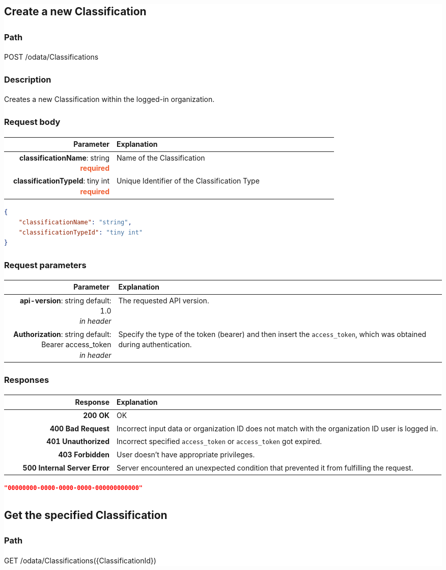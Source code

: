 ## Create a new Classification

### Path
POST /odata/Classifications

### Description
Creates a new Classification within the logged-in organization.

### Request body
| <div style="width:200px">Parameter</div>|<div style="width:420px">Explanation</div>|                      
|-----:|:-------|
|**classificationName**: string <br> <span style="color: #F05D30">**required**</span> | Name of the Сlassification |
|**classificationTypeId**: tiny int <br> <span style="color: #F05D30">**required**</span> | Unique Identifier of the Classification Type |


``` json title="Request Content-types: APPLICATION/JSON, APPLICATION/XML<br>Request Example"
{
    "classificationName": "string",
    "classificationTypeId": "tiny int"
}
```

### Request parameters
|  <div style="width:200px">Parameter</div>  |  <div style="width:380px">Explanation</div>  |                      
|-----:|:-------|
|**api-version**: string default: 1.0 <br> *in header*| The requested API version.|   
|**Authorization**: string default: <br> Bearer access_token <br> *in header* |Specify the type of the token (bearer) and then insert the ```access_token```, which was obtained during authentication.|

### Responses
| <div style="width:200px">Response </div>|<div style="width:380px">Explanation</div>|                      
|-----:|:-------|
|**200 OK**|OK|   
|**400 Bad Request**| Incorrect input data or organization ID does not match with the organization ID user is logged in.|
|**401 Unauthorized**| Incorrect specified ```access_token``` or ```access_token``` got expired.|
|**403 Forbidden**| User doesn’t have appropriate privileges.|
|**500 Internal Server Error**| Server encountered an unexpected condition that prevented it from fulfilling the request.|

``` json title="Response Content-types: APPLICATION/JSON, APPLICATION/XML<br>Response Example (200 OK)"
"00000000-0000-0000-0000-000000000000"
```


## Get the specified Classification

### Path
GET /odata/Classifications({ClassificationId})
